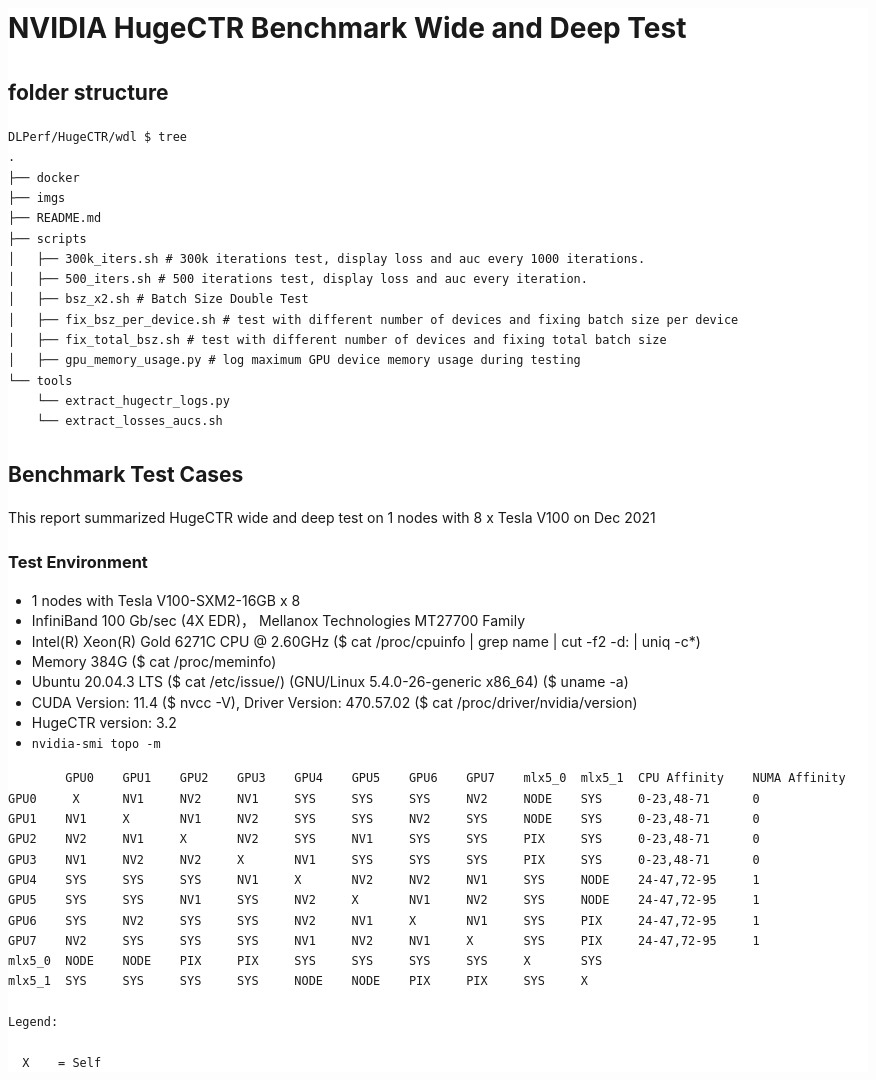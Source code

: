 # NVIDIA HugeCTR Benchmark Wide and Deep Test 
## folder structure
```
DLPerf/HugeCTR/wdl $ tree
.
├── docker
├── imgs
├── README.md
├── scripts
│   ├── 300k_iters.sh # 300k iterations test, display loss and auc every 1000 iterations.
│   ├── 500_iters.sh # 500 iterations test, display loss and auc every iteration.
│   ├── bsz_x2.sh # Batch Size Double Test
│   ├── fix_bsz_per_device.sh # test with different number of devices and fixing batch size per device
│   ├── fix_total_bsz.sh # test with different number of devices and fixing total batch size
│   ├── gpu_memory_usage.py # log maximum GPU device memory usage during testing 
└── tools
    └── extract_hugectr_logs.py
    └── extract_losses_aucs.sh
```
## Benchmark Test Cases

This report summarized HugeCTR wide and deep test on 1 nodes with 8 x Tesla V100 on Dec 2021

### Test Environment
- 1 nodes with Tesla V100-SXM2-16GB x 8
- InfiniBand 100 Gb/sec (4X EDR)， Mellanox Technologies MT27700 Family
- Intel(R) Xeon(R) Gold 6271C CPU @ 2.60GHz  ($ cat /proc/cpuinfo | grep name | cut -f2 -d: | uniq -c*)
- Memory 384G ($ cat /proc/meminfo)
- Ubuntu 20.04.3 LTS  ($  cat /etc/issue/) (GNU/Linux 5.4.0-26-generic x86_64)   ($  uname -a)
- CUDA Version: 11.4  ($  nvcc -V), Driver Version: 470.57.02  ($  cat /proc/driver/nvidia/version)
- HugeCTR version: 3.2
- `nvidia-smi topo -m`

```
		GPU0	GPU1	GPU2	GPU3	GPU4	GPU5	GPU6	GPU7	mlx5_0	mlx5_1	CPU Affinity    NUMA Affinity
GPU0	 X 		NV1	    NV2	    NV1	 	SYS		SYS		SYS		NV2		NODE	SYS		0-23,48-71		0
GPU1	NV1	 	X 		NV1		NV2		SYS		SYS		NV2		SYS		NODE	SYS		0-23,48-71		0
GPU2	NV2		NV1	 	X 		NV2		SYS		NV1		SYS		SYS		PIX		SYS		0-23,48-71		0
GPU3	NV1		NV2		NV2		X 		NV1		SYS		SYS		SYS		PIX		SYS		0-23,48-71		0
GPU4	SYS		SYS		SYS		NV1		X 		NV2		NV2		NV1		SYS		NODE	24-47,72-95		1
GPU5	SYS		SYS		NV1		SYS		NV2	 	X 		NV1		NV2		SYS		NODE	24-47,72-95		1
GPU6	SYS		NV2		SYS		SYS		NV2		NV1	 	X 		NV1		SYS		PIX		24-47,72-95		1
GPU7	NV2		SYS		SYS		SYS		NV1		NV2		NV1	 	X 		SYS		PIX		24-47,72-95		1
mlx5_0	NODE	NODE	PIX		PIX		SYS		SYS		SYS		SYS	 	X 		SYS		
mlx5_1	SYS		SYS		SYS		SYS		NODE	NODE	PIX		PIX		SYS	 	X 		

Legend:

  X    = Self
```